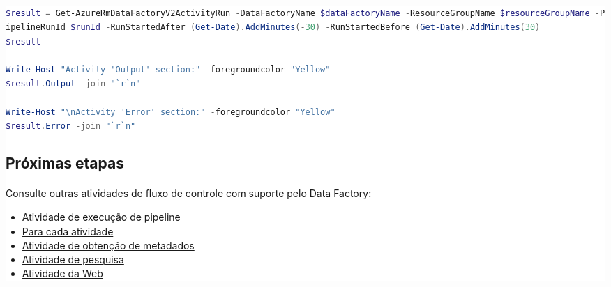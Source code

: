 ```powershell
$result = Get-AzureRmDataFactoryV2ActivityRun -DataFactoryName $dataFactoryName -ResourceGroupName $resourceGroupName -PipelineRunId $runId -RunStartedAfter (Get-Date).AddMinutes(-30) -RunStartedBefore (Get-Date).AddMinutes(30)
$result

Write-Host "Activity 'Output' section:" -foregroundcolor "Yellow"
$result.Output -join "`r`n"

Write-Host "\nActivity 'Error' section:" -foregroundcolor "Yellow"
$result.Error -join "`r`n"
```

## <a name="next-steps"></a>Próximas etapas
Consulte outras atividades de fluxo de controle com suporte pelo Data Factory: 

- [Atividade de execução de pipeline](control-flow-execute-pipeline-activity.md)
- [Para cada atividade](control-flow-for-each-activity.md)
- [Atividade de obtenção de metadados](control-flow-get-metadata-activity.md)
- [Atividade de pesquisa](control-flow-lookup-activity.md)
- [Atividade da Web](control-flow-web-activity.md)